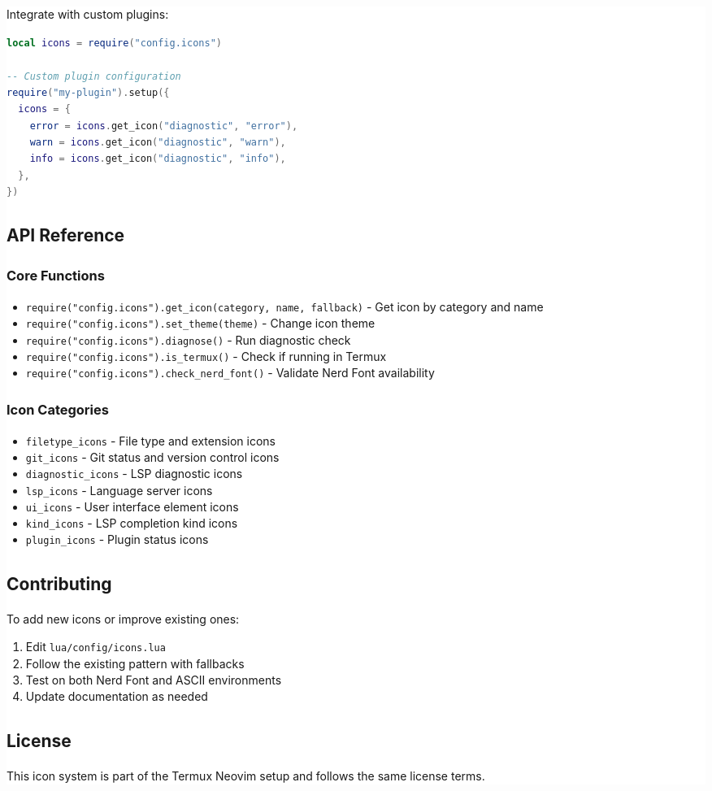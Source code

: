 Integrate with custom plugins:

```lua
local icons = require("config.icons")

-- Custom plugin configuration
require("my-plugin").setup({
  icons = {
    error = icons.get_icon("diagnostic", "error"),
    warn = icons.get_icon("diagnostic", "warn"),
    info = icons.get_icon("diagnostic", "info"),
  },
})
```

## API Reference

### Core Functions

- `require("config.icons").get_icon(category, name, fallback)` - Get icon by category and name
- `require("config.icons").set_theme(theme)` - Change icon theme
- `require("config.icons").diagnose()` - Run diagnostic check
- `require("config.icons").is_termux()` - Check if running in Termux
- `require("config.icons").check_nerd_font()` - Validate Nerd Font availability

### Icon Categories

- `filetype_icons` - File type and extension icons
- `git_icons` - Git status and version control icons
- `diagnostic_icons` - LSP diagnostic icons
- `lsp_icons` - Language server icons
- `ui_icons` - User interface element icons
- `kind_icons` - LSP completion kind icons
- `plugin_icons` - Plugin status icons

## Contributing

To add new icons or improve existing ones:

1. Edit `lua/config/icons.lua`
2. Follow the existing pattern with fallbacks
3. Test on both Nerd Font and ASCII environments
4. Update documentation as needed

## License

This icon system is part of the Termux Neovim setup and follows the same license terms.